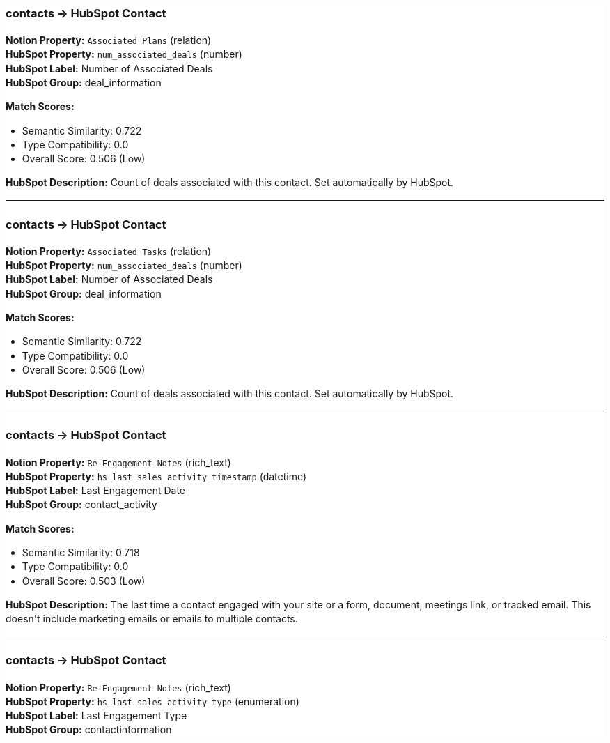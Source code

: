 ### contacts → HubSpot Contact

**Notion Property:** `Associated Plans` (relation)  
**HubSpot Property:** `num_associated_deals` (number)  
**HubSpot Label:** Number of Associated Deals  
**HubSpot Group:** deal_information  

**Match Scores:**
- Semantic Similarity: 0.722
- Type Compatibility: 0.0
- Overall Score: 0.506 (Low)

**HubSpot Description:** Count of deals associated with this contact. Set automatically by HubSpot.

---

### contacts → HubSpot Contact

**Notion Property:** `Associated Tasks` (relation)  
**HubSpot Property:** `num_associated_deals` (number)  
**HubSpot Label:** Number of Associated Deals  
**HubSpot Group:** deal_information  

**Match Scores:**
- Semantic Similarity: 0.722
- Type Compatibility: 0.0
- Overall Score: 0.506 (Low)

**HubSpot Description:** Count of deals associated with this contact. Set automatically by HubSpot.

---

### contacts → HubSpot Contact

**Notion Property:** `Re-Engagement Notes` (rich_text)  
**HubSpot Property:** `hs_last_sales_activity_timestamp` (datetime)  
**HubSpot Label:** Last Engagement Date  
**HubSpot Group:** contact_activity  

**Match Scores:**
- Semantic Similarity: 0.718
- Type Compatibility: 0.0
- Overall Score: 0.503 (Low)

**HubSpot Description:** The last time a contact engaged with your site or a form, document, meetings link, or tracked email. This doesn't include marketing emails or emails to multiple contacts.

---

### contacts → HubSpot Contact

**Notion Property:** `Re-Engagement Notes` (rich_text)  
**HubSpot Property:** `hs_last_sales_activity_type` (enumeration)  
**HubSpot Label:** Last Engagement Type  
**HubSpot Group:** contactinformation  
